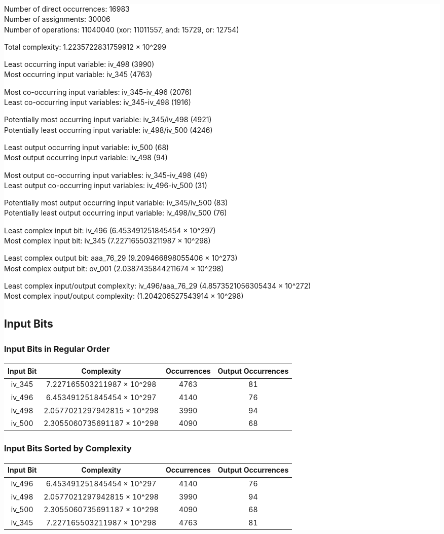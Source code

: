 Number of direct occurrences: 16983  
Number of assignments: 30006  
Number of operations: 11040040
(xor: 11011557,
and: 15729,
or: 12754)

Total complexity: 1.2235722831759912 × 10^299

Least occurring input variable: iv_498 (3990)  
Most occurring input variable: iv_345 (4763)

Most co-occurring input variables: iv_345-iv_496 (2076)  
Least co-occurring input variables: iv_345-iv_498 (1916)

Potentially most occurring input variable: iv_345/iv_498 (4921)  
Potentially least occurring input variable: iv_498/iv_500 (4246)

Least output occurring input variable: iv_500 (68)  
Most output occurring input variable: iv_498 (94)

Most output co-occurring input variables: iv_345-iv_498 (49)  
Least output co-occurring input variables: iv_496-iv_500 (31)

Potentially most output occurring input variable: iv_345/iv_500 (83)  
Potentially least output occurring input variable: iv_498/iv_500 (76)

Least complex input bit: iv_496 (6.453491251845454 × 10^297)  
Most complex input bit: iv_345 (7.227165503211987 × 10^298)

Least complex output bit: aaa_76_29 (9.209466898055406 × 10^273)  
Most complex output bit: ov_001 (2.0387435844211674 × 10^298)

Least complex input/output complexity: iv_496/aaa_76_29 (4.8573521056305434 × 10^272)  
Most complex input/output complexity:  (1.204206527543914 × 10^298)

## Input Bits

### Input Bits in Regular Order

| Input Bit | Complexity | Occurrences | Output Occurrences |
|:---------:|:----------:|:-----------:|:------------------:|
| iv_345 | 7.227165503211987 × 10^298 | 4763 | 81 |
| iv_496 | 6.453491251845454 × 10^297 | 4140 | 76 |
| iv_498 | 2.0577021297942815 × 10^298 | 3990 | 94 |
| iv_500 | 2.3055060735691187 × 10^298 | 4090 | 68 |

### Input Bits Sorted by Complexity

| Input Bit | Complexity | Occurrences | Output Occurrences |
|:---------:|:----------:|:-----------:|:------------------:|
| iv_496 | 6.453491251845454 × 10^297 | 4140 | 76 |
| iv_498 | 2.0577021297942815 × 10^298 | 3990 | 94 |
| iv_500 | 2.3055060735691187 × 10^298 | 4090 | 68 |
| iv_345 | 7.227165503211987 × 10^298 | 4763 | 81 |
